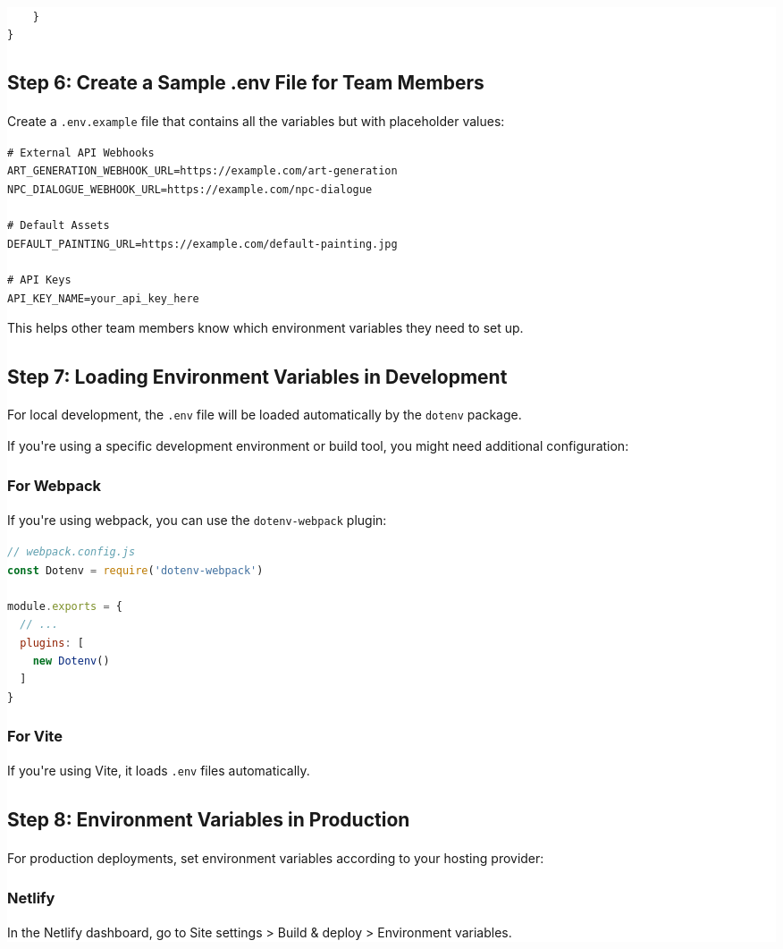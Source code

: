 ```typescript
    }
}
```

## Step 6: Create a Sample .env File for Team Members

Create a `.env.example` file that contains all the variables but with placeholder values:

```
# External API Webhooks
ART_GENERATION_WEBHOOK_URL=https://example.com/art-generation
NPC_DIALOGUE_WEBHOOK_URL=https://example.com/npc-dialogue

# Default Assets
DEFAULT_PAINTING_URL=https://example.com/default-painting.jpg

# API Keys
API_KEY_NAME=your_api_key_here
```

This helps other team members know which environment variables they need to set up.

## Step 7: Loading Environment Variables in Development

For local development, the `.env` file will be loaded automatically by the `dotenv` package.

If you're using a specific development environment or build tool, you might need additional configuration:

### For Webpack
If you're using webpack, you can use the `dotenv-webpack` plugin:

```javascript
// webpack.config.js
const Dotenv = require('dotenv-webpack')

module.exports = {
  // ...
  plugins: [
    new Dotenv()
  ]
}
```

### For Vite
If you're using Vite, it loads `.env` files automatically.

## Step 8: Environment Variables in Production

For production deployments, set environment variables according to your hosting provider:

### Netlify
In the Netlify dashboard, go to Site settings > Build & deploy > Environment variables.
